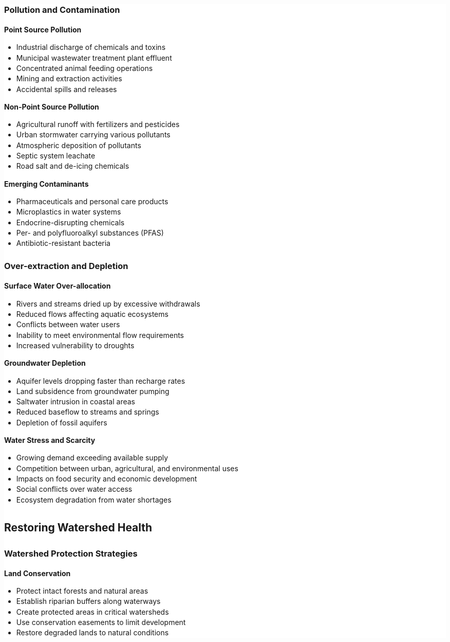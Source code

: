 ### Pollution and Contamination

**Point Source Pollution**
- Industrial discharge of chemicals and toxins
- Municipal wastewater treatment plant effluent
- Concentrated animal feeding operations
- Mining and extraction activities
- Accidental spills and releases

**Non-Point Source Pollution**
- Agricultural runoff with fertilizers and pesticides
- Urban stormwater carrying various pollutants
- Atmospheric deposition of pollutants
- Septic system leachate
- Road salt and de-icing chemicals

**Emerging Contaminants**
- Pharmaceuticals and personal care products
- Microplastics in water systems
- Endocrine-disrupting chemicals
- Per- and polyfluoroalkyl substances (PFAS)
- Antibiotic-resistant bacteria

### Over-extraction and Depletion

**Surface Water Over-allocation**
- Rivers and streams dried up by excessive withdrawals
- Reduced flows affecting aquatic ecosystems
- Conflicts between water users
- Inability to meet environmental flow requirements
- Increased vulnerability to droughts

**Groundwater Depletion**
- Aquifer levels dropping faster than recharge rates
- Land subsidence from groundwater pumping
- Saltwater intrusion in coastal areas
- Reduced baseflow to streams and springs
- Depletion of fossil aquifers

**Water Stress and Scarcity**
- Growing demand exceeding available supply
- Competition between urban, agricultural, and environmental uses
- Impacts on food security and economic development
- Social conflicts over water access
- Ecosystem degradation from water shortages

## Restoring Watershed Health

### Watershed Protection Strategies

**Land Conservation**
- Protect intact forests and natural areas
- Establish riparian buffers along waterways
- Create protected areas in critical watersheds
- Use conservation easements to limit development
- Restore degraded lands to natural conditions
